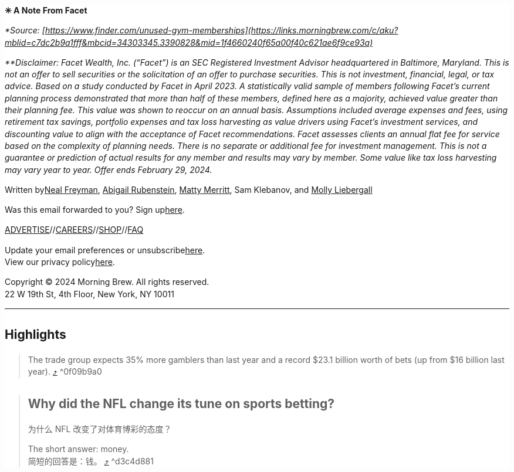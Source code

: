 **✳︎ A Note From Facet**

_\*Source: [https://www.finder.com/unused-gym-memberships](https://links.morningbrew.com/c/aku?mblid=c7dc2b9a1fff&mbcid=34303345.3390828&mid=1f4660240f65a00f40c621ae6f9ce93a)_

_\*\*Disclaimer: Facet Wealth, Inc. (“Facet”) is an SEC Registered Investment Advisor headquartered in Baltimore, Maryland. This is not an offer to sell securities or the solicitation of an offer to purchase securities. This is not investment, financial, legal, or tax advice. Based on a study conducted by Facet in April 2023\. A statistically valid sample of members following Facet’s current planning process demonstrated that more than half of these members, defined here as a majority, achieved value greater than their planning fee. This value was shown to reoccur on an annual basis. Assumptions included average expenses and fees, using retirement tax savings, portfolio expenses and tax loss harvesting as value drivers using Facet’s investment services, and discounting value to align with the acceptance of Facet recommendations. Facet assesses clients an annual flat fee for service based on the complexity of planning needs. There is no separate or additional fee for investment management. This is not a guarantee or prediction of actual results for any member and results may vary by member. Some value like tax loss harvesting may vary year to year. Offer ends February 29, 2024._

Written by[Neal Freyman](https://links.morningbrew.com/c/g1?mbcid=34303345.3390828&mid=1f4660240f65a00f40c621ae6f9ce93a), [Abigail Rubenstein](https://links.morningbrew.com/c/sP?mbcid=34303345.3390828&mid=1f4660240f65a00f40c621ae6f9ce93a), [Matty Merritt](https://links.morningbrew.com/c/lQ?mbcid=34303345.3390828&mid=1f4660240f65a00f40c621ae6f9ce93a), Sam Klebanov, and [Molly Liebergall](https://links.morningbrew.com/c/5qg?mbcid=34303345.3390828&mid=1f4660240f65a00f40c621ae6f9ce93a) 

Was this email forwarded to you? Sign up[here](https://links.morningbrew.com/c/3XL?kid=a9995aa2&mbcid=34303345.3390828&mid=1f4660240f65a00f40c621ae6f9ce93a).

[ADVERTISE](https://links.morningbrew.com/c/7x5?mbcid=34303345.3390828&mid=1f4660240f65a00f40c621ae6f9ce93a)//[CAREERS](https://links.morningbrew.com/c/1k?mbcid=34303345.3390828&mid=1f4660240f65a00f40c621ae6f9ce93a)//[SHOP](https://links.morningbrew.com/c/6Ou?mbcid=34303345.3390828&mid=1f4660240f65a00f40c621ae6f9ce93a)//[FAQ](https://links.morningbrew.com/c/6Ow?mbcid=34303345.3390828&mid=1f4660240f65a00f40c621ae6f9ce93a) 

Update your email preferences or unsubscribe[here](https://links.morningbrew.com/c/7sN?access%5Ftoken=aJ8bKeLhTZ87pT7pQW6spt7D&bid=34303345&mbcid=34303345.3390828&mid=1f4660240f65a00f40c621ae6f9ce93a).  
View our privacy policy[here](https://links.morningbrew.com/c/6Oy?mbcid=34303345.3390828&mid=1f4660240f65a00f40c621ae6f9ce93a).

Copyright © 2024 Morning Brew. All rights reserved.  
22 W 19th St, 4th Floor, New York, NY 10011

---

## Highlights

> The trade group expects 35% more gamblers than last year and a record $23.1 billion worth of bets (up from $16 billion last year). [⤴️](https://omnivore.app/me/bet-on-it-18d92a70d1f#0f09b9a0-d8e3-4c10-8527-49c8d30fd07a)  ^0f09b9a0

> ## Why did the NFL change its tune on sports betting?  
> 为什么 NFL 改变了对体育博彩的态度？
> 
> The short answer: money.  
> 简短的回答是：钱。 [⤴️](https://omnivore.app/me/bet-on-it-18d92a70d1f#d3c4d881-f7b3-40ae-bda9-d7068cf20399)  ^d3c4d881

